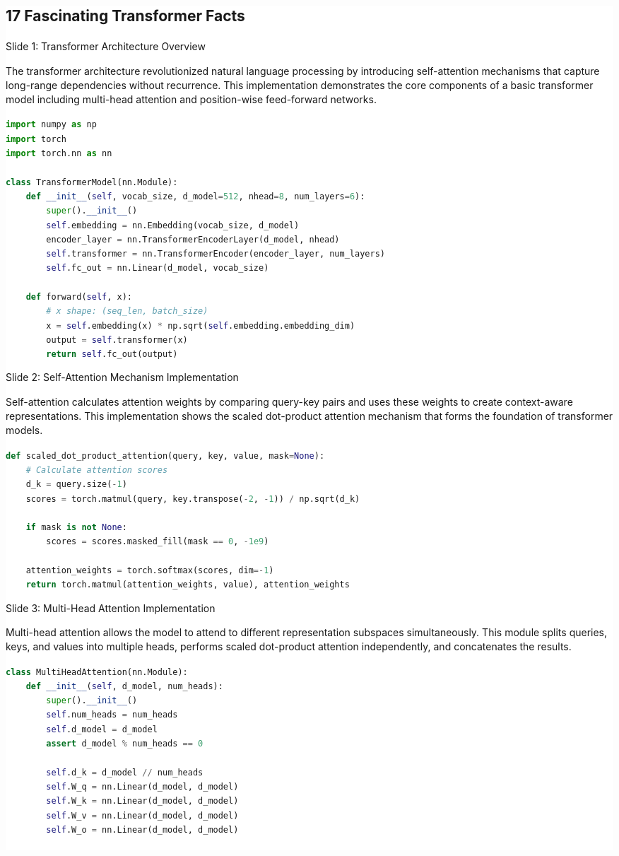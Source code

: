 ## 17 Fascinating Transformer Facts
Slide 1: Transformer Architecture Overview

The transformer architecture revolutionized natural language processing by introducing self-attention mechanisms that capture long-range dependencies without recurrence. This implementation demonstrates the core components of a basic transformer model including multi-head attention and position-wise feed-forward networks.

```python
import numpy as np
import torch
import torch.nn as nn

class TransformerModel(nn.Module):
    def __init__(self, vocab_size, d_model=512, nhead=8, num_layers=6):
        super().__init__()
        self.embedding = nn.Embedding(vocab_size, d_model)
        encoder_layer = nn.TransformerEncoderLayer(d_model, nhead)
        self.transformer = nn.TransformerEncoder(encoder_layer, num_layers)
        self.fc_out = nn.Linear(d_model, vocab_size)
        
    def forward(self, x):
        # x shape: (seq_len, batch_size)
        x = self.embedding(x) * np.sqrt(self.embedding.embedding_dim)
        output = self.transformer(x)
        return self.fc_out(output)
```

Slide 2: Self-Attention Mechanism Implementation

Self-attention calculates attention weights by comparing query-key pairs and uses these weights to create context-aware representations. This implementation shows the scaled dot-product attention mechanism that forms the foundation of transformer models.

```python
def scaled_dot_product_attention(query, key, value, mask=None):
    # Calculate attention scores
    d_k = query.size(-1)
    scores = torch.matmul(query, key.transpose(-2, -1)) / np.sqrt(d_k)
    
    if mask is not None:
        scores = scores.masked_fill(mask == 0, -1e9)
    
    attention_weights = torch.softmax(scores, dim=-1)
    return torch.matmul(attention_weights, value), attention_weights
```

Slide 3: Multi-Head Attention Implementation

Multi-head attention allows the model to attend to different representation subspaces simultaneously. This module splits queries, keys, and values into multiple heads, performs scaled dot-product attention independently, and concatenates the results.

```python
class MultiHeadAttention(nn.Module):
    def __init__(self, d_model, num_heads):
        super().__init__()
        self.num_heads = num_heads
        self.d_model = d_model
        assert d_model % num_heads == 0
        
        self.d_k = d_model // num_heads
        self.W_q = nn.Linear(d_model, d_model)
        self.W_k = nn.Linear(d_model, d_model)
        self.W_v = nn.Linear(d_model, d_model)
        self.W_o = nn.Linear(d_model, d_model)
        
```